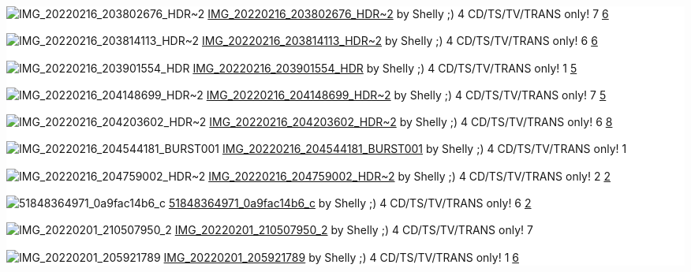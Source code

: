![IMG_20220216_203802676_HDR~2](https://live.staticflickr.com/65535/51885352342_22667925a1_n.jpg)
[IMG_20220216_203802676_HDR~2](https://www.flickr.com/photos/shelly_mystical/51885352342/) by Shelly ;) 4 CD/TS/TV/TRANS only!
7 [6](https://www.flickr.com/photos/shelly_mystical/51885352342/#comments)

![IMG_20220216_203814113_HDR~2](https://live.staticflickr.com/65535/51886643239_e8a7125a01_n.jpg)
[IMG_20220216_203814113_HDR~2](https://www.flickr.com/photos/shelly_mystical/51886643239/) by Shelly ;) 4 CD/TS/TV/TRANS only!
6 [6](https://www.flickr.com/photos/shelly_mystical/51886643239/#comments)

![IMG_20220216_203901554_HDR](https://live.staticflickr.com/65535/51885352507_ab3ef5a17a_w.jpg)
[IMG_20220216_203901554_HDR](https://www.flickr.com/photos/shelly_mystical/51885352507/) by Shelly ;) 4 CD/TS/TV/TRANS only!
1 [5](https://www.flickr.com/photos/shelly_mystical/51885352507/#comments)

![IMG_20220216_204148699_HDR~2](https://live.staticflickr.com/65535/51885352372_06ae422cf3_w.jpg)
[IMG_20220216_204148699_HDR~2](https://www.flickr.com/photos/shelly_mystical/51885352372/) by Shelly ;) 4 CD/TS/TV/TRANS only!
7 [5](https://www.flickr.com/photos/shelly_mystical/51885352372/#comments)

![IMG_20220216_204203602_HDR~2](https://live.staticflickr.com/65535/51885352407_873fa61b7b_w.jpg)
[IMG_20220216_204203602_HDR~2](https://www.flickr.com/photos/shelly_mystical/51885352407/) by Shelly ;) 4 CD/TS/TV/TRANS only!
6 [8](https://www.flickr.com/photos/shelly_mystical/51885352407/#comments)

![IMG_20220216_204544181_BURST001](https://live.staticflickr.com/65535/51885352527_00e7265555_w.jpg)
[IMG_20220216_204544181_BURST001](https://www.flickr.com/photos/shelly_mystical/51885352527/) by Shelly ;) 4 CD/TS/TV/TRANS only!
1

![IMG_20220216_204759002_HDR~2](https://live.staticflickr.com/65535/51886319766_0bf8ce69a1_w.jpg)
[IMG_20220216_204759002_HDR~2](https://www.flickr.com/photos/shelly_mystical/51886319766/) by Shelly ;) 4 CD/TS/TV/TRANS only!
2 [2](https://www.flickr.com/photos/shelly_mystical/51886319766/#comments)

![51848364971_0a9fac14b6_c](https://live.staticflickr.com/65535/51862325289_096dcdb0c0.jpg)
[51848364971_0a9fac14b6_c](https://www.flickr.com/photos/shelly_mystical/51862325289/) by Shelly ;) 4 CD/TS/TV/TRANS only!
6 [2](https://www.flickr.com/photos/shelly_mystical/51862325289/#comments)

![IMG_20220201_210507950_2](https://live.staticflickr.com/65535/51862649120_5b7ac611ff_w.jpg)
[IMG_20220201_210507950_2](https://www.flickr.com/photos/shelly_mystical/51862649120/) by Shelly ;) 4 CD/TS/TV/TRANS only!
7

![IMG_20220201_205921789](https://live.staticflickr.com/65535/51861993516_3375ca576e_w.jpg)
[IMG_20220201_205921789](https://www.flickr.com/photos/shelly_mystical/51861993516/) by Shelly ;) 4 CD/TS/TV/TRANS only!
1 [6](https://www.flickr.com/photos/shelly_mystical/51861993516/#comments)
